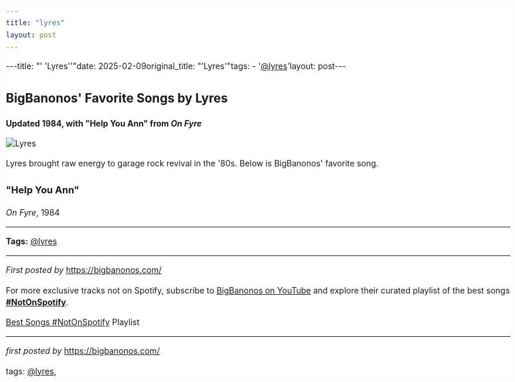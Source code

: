 ```yaml
---
title: "lyres"
layout: post
---
```

---title: "' 'Lyres''"date: 2025-02-09original_title: "'Lyres'"tags:  - '[@lyres](/tags/lyres/)'layout: post---<h2>BigBanonos' Favorite Songs by Lyres</h2> <p><strong>Updated 1984, with "Help You Ann" from <em>On Fyre</em></strong></p> <img src="https://i.scdn.co/image/08a02a06d16753e0492a5c91af6cba1fe4f71aa9" width="100%" alt="Lyres"> <p>Lyres brought raw energy to garage rock revival in the '80s. Below is BigBanonos' favorite song.</p> <h3>"Help You Ann"</h3><p><em>On Fyre</em>, 1984</p> <iframe width="685" height="514" src="https://www.youtube.com/embed/7LqF5P3Fa84" title="Help you Ann (Album Version)" frameborder="0" allow="accelerometer; autoplay; clipboard-write; encrypted-media; gyroscope; picture-in-picture; web-share" referrerpolicy="strict-origin-when-cross-origin" allowfullscreen></iframe> <hr /> <p><strong>Tags:</strong> [@lyres](/tags/lyres/)</p> <hr /> <p><em>First posted by</em> <a href="https://bigbanonos.com/" rel="noopener" target="_new">https://bigbanonos.com/</a></p><div>    <p>For more exclusive tracks not on Spotify, subscribe to <a href="https://www.youtube.com/[@BigBanonos](/tags/BigBanonos/)" target="_blank">BigBanonos on YouTube</a> and explore their curated playlist of the best songs <strong>[#NotOnSpotify](/tags/NotOnSpotify/)</strong>.</p>    <p><a href="https://www.youtube.com/playlist?list=PLtuNtuTatqI0kFahUCbtbfenC_ET5O_tr" target="_blank">Best Songs [#NotOnSpotify](/tags/NotOnSpotify/) Playlist<br /></a></p></div><hr /><p><em>first posted by</em> <a href="https://bigbanonos.com/" rel="noopener" target="_new">https://bigbanonos.com/</a></p><p>tags: [@lyres](/tags/lyres/),</p>